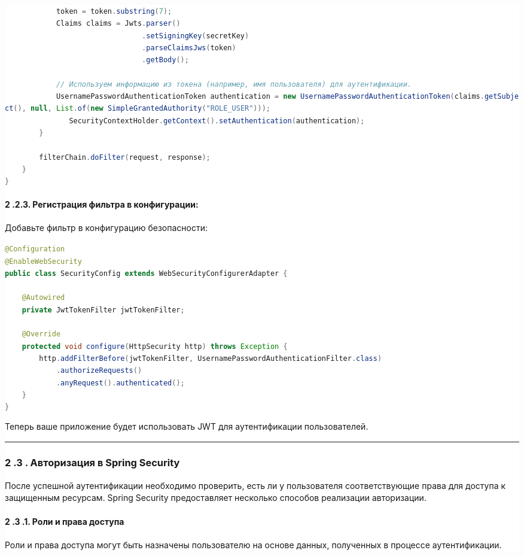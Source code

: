 ```java
			token = token.substring(7);  
			Claims claims = Jwts.parser()  
								.setSigningKey(secretKey)  
								.parseClaimsJws(token)  
								.getBody();  
		  
			// Используем информацию из токена (например, имя пользователя) для аутентификации.  
			UsernamePasswordAuthenticationToken authentication = new UsernamePasswordAuthenticationToken(claims.getSubject(), null, List.of(new SimpleGrantedAuthority("ROLE_USER")));
			   SecurityContextHolder.getContext().setAuthentication(authentication);  
		}  
		
		filterChain.doFilter(request, response);  
	}  
}  
```
  
  
#### 2 .2.3. Регистрация фильтра в конфигурации:  
  
Добавьте фильтр в конфигурацию безопасности:  
  
```java
@Configuration  
@EnableWebSecurity  
public class SecurityConfig extends WebSecurityConfigurerAdapter {  
	  
	@Autowired  
	private JwtTokenFilter jwtTokenFilter;  
	  
	@Override  
	protected void configure(HttpSecurity http) throws Exception {  
		http.addFilterBefore(jwtTokenFilter, UsernamePasswordAuthenticationFilter.class)  
			.authorizeRequests()  
			.anyRequest().authenticated();  
	}  
}  
```
  
  
Теперь ваше приложение будет использовать JWT для аутентификации пользователей.  
  
  
---  
  
### 2 .3 . Авторизация в Spring Security  
  
После успешной аутентификации необходимо проверить, есть ли у пользователя соответствующие права для доступа к защищенным ресурсам. Spring Security предоставляет несколько способов реализации авторизации.  
  
#### 2 .3 .1. Роли и права доступа  
  
Роли и права доступа могут быть назначены пользователю на основе данных, полученных в процессе аутентификации.  
  